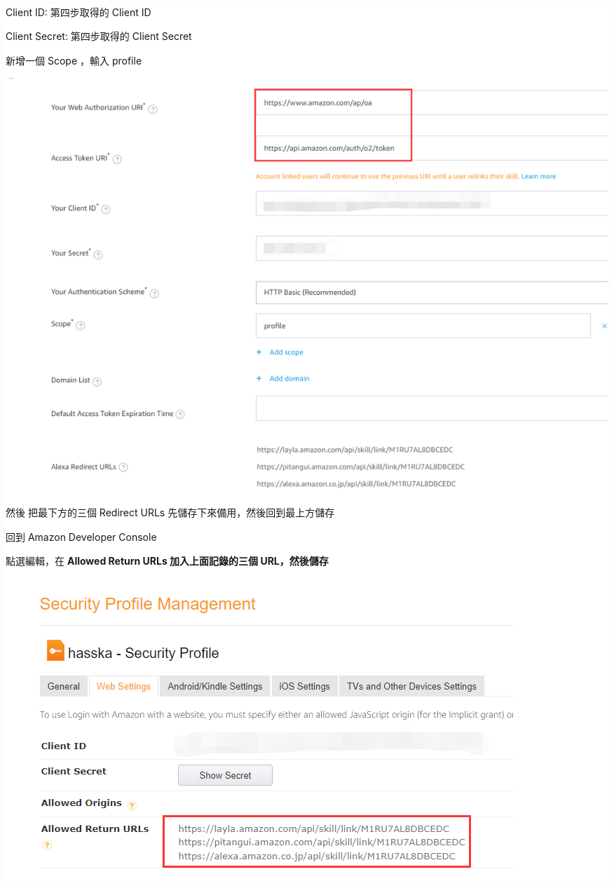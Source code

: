 Client ID: 第四步取得的 Client ID

Client Secret: 第四步取得的 Client Secret

新增一個 Scope ，輸入 profile

![Untitled](/images/posts/Alexa/Untitled%2029.png)

然後 把最下方的三個 Redirect URLs 先儲存下來備用，然後回到最上方儲存

回到 Amazon Developer Console

點選編輯，在 **Allowed Return URLs 加入上面記錄的三個 URL，然後儲存**

![Untitled](/images/posts/Alexa/Untitled%2030.png)